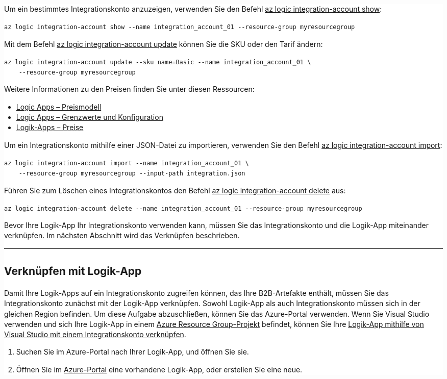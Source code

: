    Um ein bestimmtes Integrationskonto anzuzeigen, verwenden Sie den Befehl [az logic integration-account show](/cli/azure/ext/logic/logic/integration-account#ext_logic_az_logic_integration_account_show):

   ```azurecli
   az logic integration-account show --name integration_account_01 --resource-group myresourcegroup
   ```

   Mit dem Befehl [az logic integration-account update](/cli/azure/ext/logic/logic/integration-account#ext_logic_az_logic_integration_account_update) können Sie die SKU oder den Tarif ändern:

   ```azurecli
   az logic integration-account update --sku name=Basic --name integration_account_01 \
       --resource-group myresourcegroup
   ```

   Weitere Informationen zu den Preisen finden Sie unter diesen Ressourcen:

   * [Logic Apps – Preismodell](../logic-apps/logic-apps-pricing.md#integration-accounts)
   * [Logic Apps – Grenzwerte und Konfiguration](../logic-apps/logic-apps-limits-and-config.md#integration-account-limits)
   * [Logik-Apps – Preise](https://azure.microsoft.com/pricing/details/logic-apps/)

Um ein Integrationskonto mithilfe einer JSON-Datei zu importieren, verwenden Sie den Befehl [az logic integration-account import](/cli/azure/ext/logic/logic/integration-account#ext_logic_az_logic_integration_account_import):

```azurecli
az logic integration-account import --name integration_account_01 \
    --resource-group myresourcegroup --input-path integration.json
```

Führen Sie zum Löschen eines Integrationskontos den Befehl [az logic integration-account delete](/cli/azure/ext/logic/logic/integration-account#ext_logic_az_logic_integration_account_delete) aus:

```azurecli
az logic integration-account delete --name integration_account_01 --resource-group myresourcegroup
```

Bevor Ihre Logik-App Ihr Integrationskonto verwenden kann, müssen Sie das Integrationskonto und die Logik-App miteinander verknüpfen. Im nächsten Abschnitt wird das Verknüpfen beschrieben.

---
<a name="link-account"></a>

## <a name="link-to-logic-app"></a>Verknüpfen mit Logik-App

Damit Ihre Logik-Apps auf ein Integrationskonto zugreifen können, das Ihre B2B-Artefakte enthält, müssen Sie das Integrationskonto zunächst mit der Logik-App verknüpfen. Sowohl Logik-App als auch Integrationskonto müssen sich in der gleichen Region befinden. Um diese Aufgabe abzuschließen, können Sie das Azure-Portal verwenden. Wenn Sie Visual Studio verwenden und sich Ihre Logik-App in einem [Azure Resource Group-Projekt](../azure-resource-manager/templates/create-visual-studio-deployment-project.md) befindet, können Sie Ihre [Logik-App mithilfe von Visual Studio mit einem Integrationskonto verknüpfen](../logic-apps/manage-logic-apps-with-visual-studio.md#link-integration-account).

1. Suchen Sie im Azure-Portal nach Ihrer Logik-App, und öffnen Sie sie.

1. Öffnen Sie im [Azure-Portal](https://portal.azure.com) eine vorhandene Logik-App, oder erstellen Sie eine neue.
